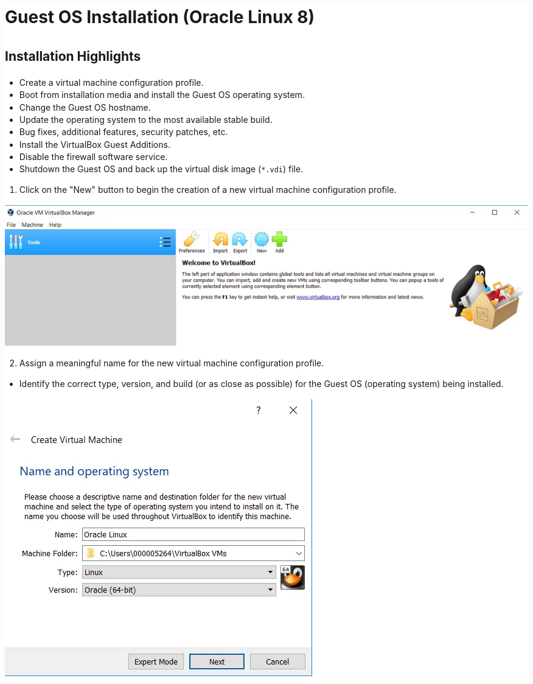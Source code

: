 # Guest OS Installation (Oracle Linux 8)

## Installation Highlights

- Create a virtual machine configuration profile.
- Boot from installation media and install the Guest OS operating system.
- Change the Guest OS hostname.
- Update the operating system to the most available stable build.
- Bug fixes, additional features, security patches, etc.
- Install the VirtualBox Guest Additions.
- Disable the firewall software service.
- Shutdown the Guest OS and back up the virtual disk image (`*.vdi`) file.

1. Click on the "New" button to begin the creation of a new virtual machine configuration profile.

![](../../img/1/6.img-1.webp)

2. Assign a meaningful name for the new virtual machine configuration profile.

- Identify the correct type, version, and build (or as close as possible) for the Guest OS (operating system) being installed.

![](../../img/1/6.img-2.webp)
